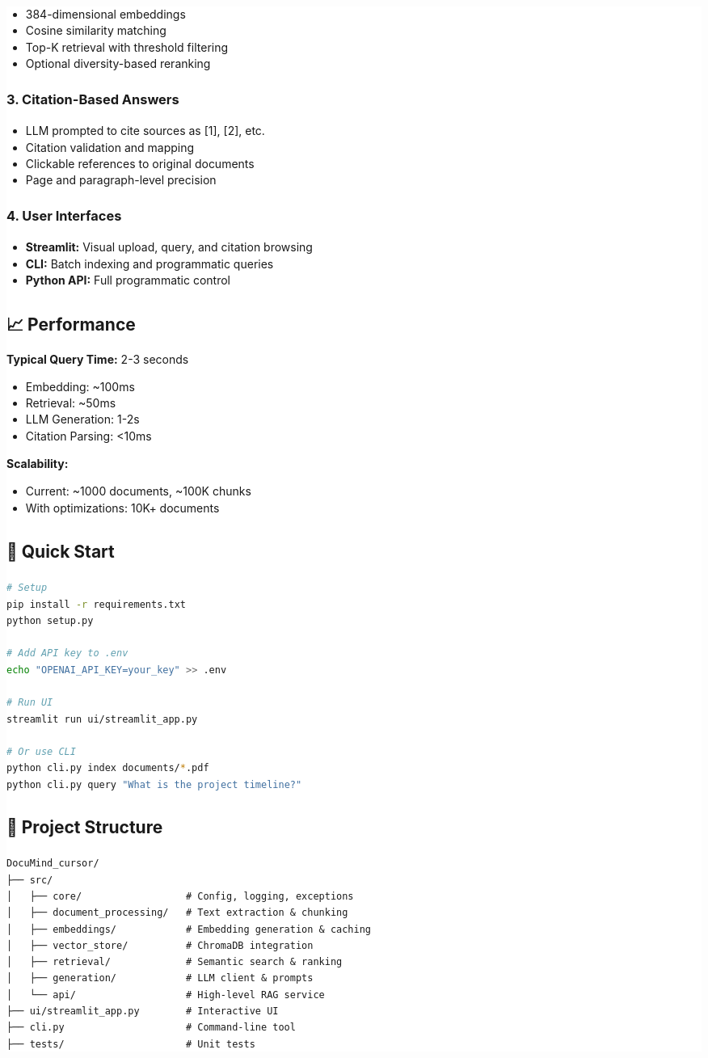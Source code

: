 - 384-dimensional embeddings
- Cosine similarity matching
- Top-K retrieval with threshold filtering
- Optional diversity-based reranking

### 3. Citation-Based Answers

- LLM prompted to cite sources as [1], [2], etc.
- Citation validation and mapping
- Clickable references to original documents
- Page and paragraph-level precision

### 4. User Interfaces

- **Streamlit:** Visual upload, query, and citation browsing
- **CLI:** Batch indexing and programmatic queries
- **Python API:** Full programmatic control

## 📈 Performance

**Typical Query Time:** 2-3 seconds

- Embedding: ~100ms
- Retrieval: ~50ms
- LLM Generation: 1-2s
- Citation Parsing: <10ms

**Scalability:**

- Current: ~1000 documents, ~100K chunks
- With optimizations: 10K+ documents

## 🚀 Quick Start

```bash
# Setup
pip install -r requirements.txt
python setup.py

# Add API key to .env
echo "OPENAI_API_KEY=your_key" >> .env

# Run UI
streamlit run ui/streamlit_app.py

# Or use CLI
python cli.py index documents/*.pdf
python cli.py query "What is the project timeline?"
```

## 📁 Project Structure

```
DocuMind_cursor/
├── src/
│   ├── core/                  # Config, logging, exceptions
│   ├── document_processing/   # Text extraction & chunking
│   ├── embeddings/            # Embedding generation & caching
│   ├── vector_store/          # ChromaDB integration
│   ├── retrieval/             # Semantic search & ranking
│   ├── generation/            # LLM client & prompts
│   └── api/                   # High-level RAG service
├── ui/streamlit_app.py        # Interactive UI
├── cli.py                     # Command-line tool
├── tests/                     # Unit tests
```